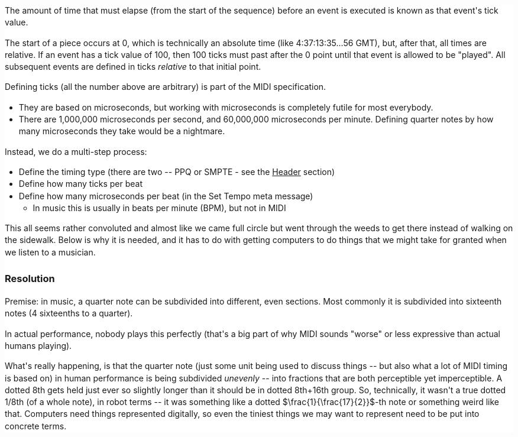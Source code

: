 The amount of time that must elapse (from the start of the sequence) before an event is executed is known as
that event's tick value.

The start of a piece occurs at 0, which is technically an absolute time (like 4:37:13:35...56 GMT), but, after
that, all times are relative. If an event has a tick value of 100, then 100 ticks must past after the 0 point
until that event is allowed to be "played". All subsequent events are defined in ticks *relative* to that
initial point.

Defining ticks (all the number above are arbitrary) is part of the MIDI specification.

+ They are based on microseconds, but working with microseconds is completely futile for most everybody.
+ There are 1,000,000 microseconds per second, and 60,000,000 microseconds per minute. Defining quarter notes
  by how many microseconds they take would be a nightmare.

Instead, we do a multi-step process:

+ Define the timing type (there are two -- PPQ or SMPTE - see the [Header](#header) section)
+ Define how many ticks per beat
+ Define how many microseconds per beat (in the Set Tempo meta message)
    + In music this is usually in beats per minute (BPM), but not in MIDI

This all seems rather convoluted and almost like we came full circle but went through the weeds to get there
instead of walking on the sidewalk. Below is why it is needed, and it has to do with getting computers to do
things that we might take for granted when we listen to a musician.

### Resolution

Premise: in music, a quarter note can be subdivided into different, even sections. Most commonly it is
subdivided into sixteenth notes (4 sixteenths to a quarter).

In actual performance, nobody plays this perfectly (that's a big part of why MIDI sounds "worse" or less
expressive than actual humans playing).

What's really happening, is that the quarter note (just some unit being used to discuss things -- but also
what a lot of MIDI timing is based on) in human performance is being subdivided *unevenly* -- into fractions
that are both perceptible yet imperceptible. A dotted 8th gets held just ever so slightly longer than it
should be in dotted 8th+16th group. So, technically, it wasn't a true dotted 1/8th (of a whole note), in robot
terms -- it was something like a dotted $\frac{1}{\frac{17}{2}}$-th note or something weird like that.
Computers need things represented digitally, so even the tiniest things we may want to represent need to be
put into concrete terms.
